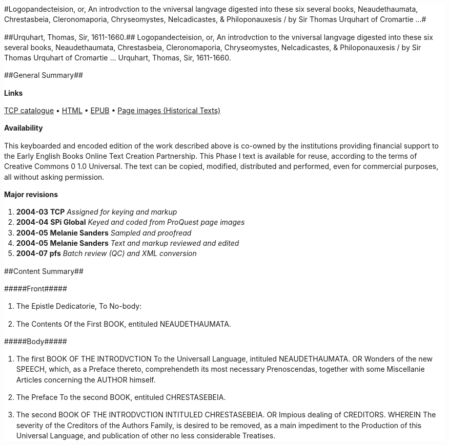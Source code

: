 #Logopandecteision, or, An introdvction to the vniversal langvage digested into these six several books, Neaudethaumata, Chrestasbeia, Cleronomaporia, Chryseomystes, Nelcadicastes, & Philoponauxesis / by Sir Thomas Urquhart of Cromartie ...#

##Urquhart, Thomas, Sir, 1611-1660.##
Logopandecteision, or, An introdvction to the vniversal langvage digested into these six several books, Neaudethaumata, Chrestasbeia, Cleronomaporia, Chryseomystes, Nelcadicastes, & Philoponauxesis / by Sir Thomas Urquhart of Cromartie ...
Urquhart, Thomas, Sir, 1611-1660.

##General Summary##

**Links**

[TCP catalogue](http://www.ota.ox.ac.uk/tcp/)  • 
[HTML](http://tei.it.ox.ac.uk/tcp/Texts-HTML/free/A64/A64608.html)  • 
[EPUB](http://tei.it.ox.ac.uk/tcp/Texts-EPUB/free/A64/A64608.epub) • 
[Page images (Historical Texts)](https://data.historicaltexts.jisc.ac.uk/view?pubId=eebo-13459695e&pageId=eebo-13459695e-99635-1)

**Availability**

This keyboarded and encoded edition of the
	       work described above is co-owned by the institutions
	       providing financial support to the Early English Books
	       Online Text Creation Partnership. This Phase I text is
	       available for reuse, according to the terms of Creative
	       Commons 0 1.0 Universal. The text can be copied,
	       modified, distributed and performed, even for
	       commercial purposes, all without asking permission.

**Major revisions**

1. __2004-03__ __TCP__ *Assigned for keying and markup*
1. __2004-04__ __SPi Global__ *Keyed and coded from ProQuest page images*
1. __2004-05__ __Melanie Sanders__ *Sampled and proofread*
1. __2004-05__ __Melanie Sanders__ *Text and markup reviewed and edited*
1. __2004-07__ __pfs__ *Batch review (QC) and XML conversion*

##Content Summary##

#####Front#####

1. The Epistle Dedicatorie, To No-body:

1. The Contents Of the First BOOK, entituled NEAUDETHAUMATA.

#####Body#####

1. The first BOOK OF THE INTRODVCTION To the Universall Language, intituled NEAUDETHAUMATA. OR Wonders of the new SPEECH, which, as a Preface thereto, comprehendeth its most necessary Prenoscendas, together with some Miscellanie Articles concerning the AUTHOR himself.

1. The Preface To the second BOOK, entituled CHRESTASEBEIA.

1. The second BOOK OF THE INTRODVCTION INTITULED CHRESTASEBEIA. OR Impious dealing of CREDITORS. WHEREIN The severity of the Creditors of the Authors Family, is desired to be removed, as a main impediment to the Production of this Universal Language, and publication of other no less considerable Treatises.
